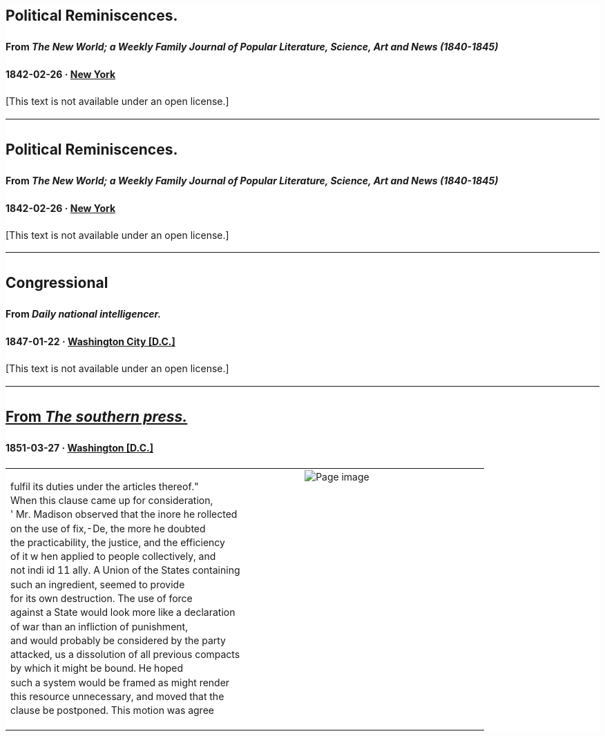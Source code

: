 ## Political Reminiscences.

#### From _The New World; a Weekly Family Journal of Popular Literature, Science, Art and News (1840-1845)_

#### 1842-02-26 &middot; [New York](http://dbpedia.org/resource/New_York_City)

[This text is not available under an open license.]

---

## Political Reminiscences.

#### From _The New World; a Weekly Family Journal of Popular Literature, Science, Art and News (1840-1845)_

#### 1842-02-26 &middot; [New York](http://dbpedia.org/resource/New_York_City)

[This text is not available under an open license.]

---

## Congressional

#### From _Daily national intelligencer._

#### 1847-01-22 &middot; [Washington City [D.C.]](http://dbpedia.org/resource/Washington%2C_D.C.)

[This text is not available under an open license.]

---

## [From _The southern press._](https://www.loc.gov/resource/sn82014764/1851-03-27/ed-1/?sp=3)

#### 1851-03-27 &middot; [Washington [D.C.]](http://dbpedia.org/resource/Washington%2C_D.C.)

<table style="width: 100%;"><tr><td style="width: 50%">

fulfil its duties under the articles thereof.&quot;  
When this clause came up for consideration,  
&#x27; Mr. Madison observed that the inore he rollected  
on the use of fix,-De, the more he doubted  
the practicability, the justice, and the efficiency  
of it w hen applied to people collectively, and  
not indi id 11 ally. A Union of the States containing  
such an ingredient, seemed to provide  
for its own destruction. The use of force  
against a State would look more like a declaration  
of war than an infliction of punishment,  
and would probably be considered by the party  
attacked, us a dissolution of all previous compacts  
by which it might be bound. He hoped  
such a system would be framed as might render  
this resource unnecessary, and moved that the  
clause be postponed. This motion was agree
</td><td style="width: 50%; max-height: 75%; margin: auto; display: block;">
<img alt="Page image" src="https://tile.loc.gov/image-services/iiif/service:ndnp:dlc:batch_dlc_elf_ver03:data:sn82014764:00415661484:1851032701:0311/pct:41.25884887657741,55.1103160405486,15.527854724530625,9.103557940767242/!600,600/0/default.jpg"/>
</td>